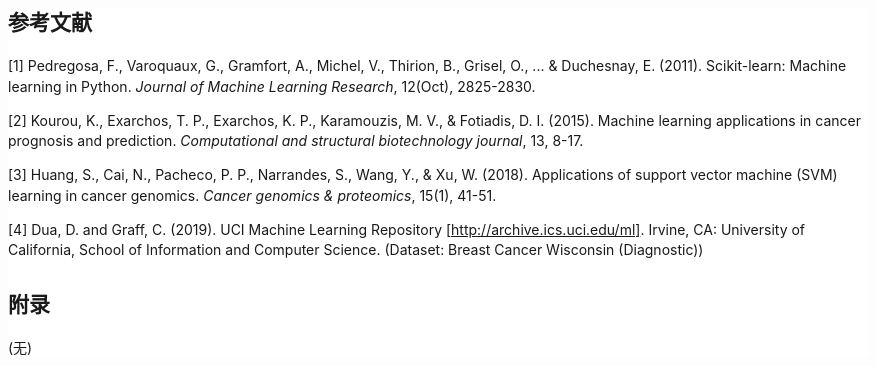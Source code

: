 ## 参考文献

[1] Pedregosa, F., Varoquaux, G., Gramfort, A., Michel, V., Thirion, B., Grisel, O., ... & Duchesnay, E. (2011). Scikit-learn: Machine learning in Python. *Journal of Machine Learning Research*, 12(Oct), 2825-2830.

[2] Kourou, K., Exarchos, T. P., Exarchos, K. P., Karamouzis, M. V., & Fotiadis, D. I. (2015). Machine learning applications in cancer prognosis and prediction. *Computational and structural biotechnology journal*, 13, 8-17.

[3] Huang, S., Cai, N., Pacheco, P. P., Narrandes, S., Wang, Y., & Xu, W. (2018). Applications of support vector machine (SVM) learning in cancer genomics. *Cancer genomics & proteomics*, 15(1), 41-51.

[4] Dua, D. and Graff, C. (2019). UCI Machine Learning Repository [http://archive.ics.uci.edu/ml]. Irvine, CA: University of California, School of Information and Computer Science. (Dataset: Breast Cancer Wisconsin (Diagnostic))

## 附录

(无) 